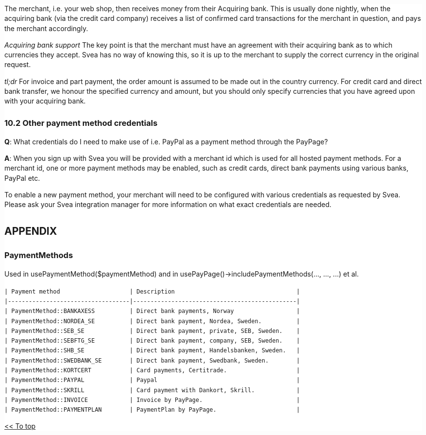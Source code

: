 The merchant, i.e. your web shop, then receives money from their Acquiring bank. This is usually done nightly, when the acquiring bank (via the credit card company) receives a list of confirmed card transactions for the merchant in question, and pays the merchant accordingly.

*Acquiring bank support*
The key point is that the merchant must have an agreement with their acquiring bank as to which currencies they accept. Svea has no way of knowing this, so it is up to the merchant to supply the correct currency in the original request.

*tl;dr*
For invoice and part payment, the order amount is assumed to be made out in the country currency. For credit card and direct bank transfer, we honour the specified currency and amount, but you should only specify currencies that you have agreed upon with your acquiring bank.

### 10.2 Other payment method credentials <a name="i102"></a>
**Q**: What credentials do I need to make use of i.e. PayPal as a payment method through the PayPage?

**A**: When you sign up with Svea you will be provided with a merchant id which is used for all hosted payment methods. For a merchant id, one or more payment methods may be enabled, such as credit cards, direct bank payments using various banks, PayPal etc. 

To enable a new payment method, your merchant will need to be configured with various credentials as requested by Svea. Please ask your Svea integration manager for more information on what exact credentials are needed.

## APPENDIX <a name="appendix"></a>

### PaymentMethods
Used in usePaymentMethod($paymentMethod) and in usePayPage()->includePaymentMethods(..., ..., ...) et al.
```
| Payment method                    | Description                                   |
|-----------------------------------|-----------------------------------------------|
| PaymentMethod::BANKAXESS          | Direct bank payments, Norway                  |
| PaymentMethod::NORDEA_SE          | Direct bank payment, Nordea, Sweden.          |
| PaymentMethod::SEB_SE             | Direct bank payment, private, SEB, Sweden.    |
| PaymentMethod::SEBFTG_SE          | Direct bank payment, company, SEB, Sweden.    |
| PaymentMethod::SHB_SE             | Direct bank payment, Handelsbanken, Sweden.   |
| PaymentMethod::SWEDBANK_SE        | Direct bank payment, Swedbank, Sweden.        |
| PaymentMethod::KORTCERT           | Card payments, Certitrade.                    |
| PaymentMethod::PAYPAL             | Paypal                                        |
| PaymentMethod::SKRILL             | Card payment with Dankort, Skrill.            |
| PaymentMethod::INVOICE            | Invoice by PayPage.                           |
| PaymentMethod::PAYMENTPLAN        | PaymentPlan by PayPage.                       |
```
[<< To top](http://sveawebpay.github.io/java-integration#index)
